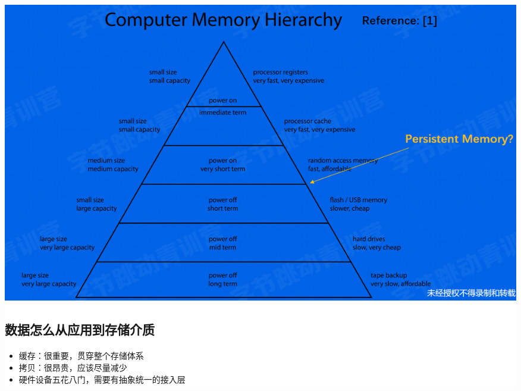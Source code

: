 ![image-20220603172251210](images/image-20220603172251210.png)

## 数据怎么从应用到存储介质

- 缓存：很重要，贯穿整个存储体系
- 拷贝：很昂贵，应该尽量减少
- 硬件设备五花八门，需要有抽象统一的接入层
